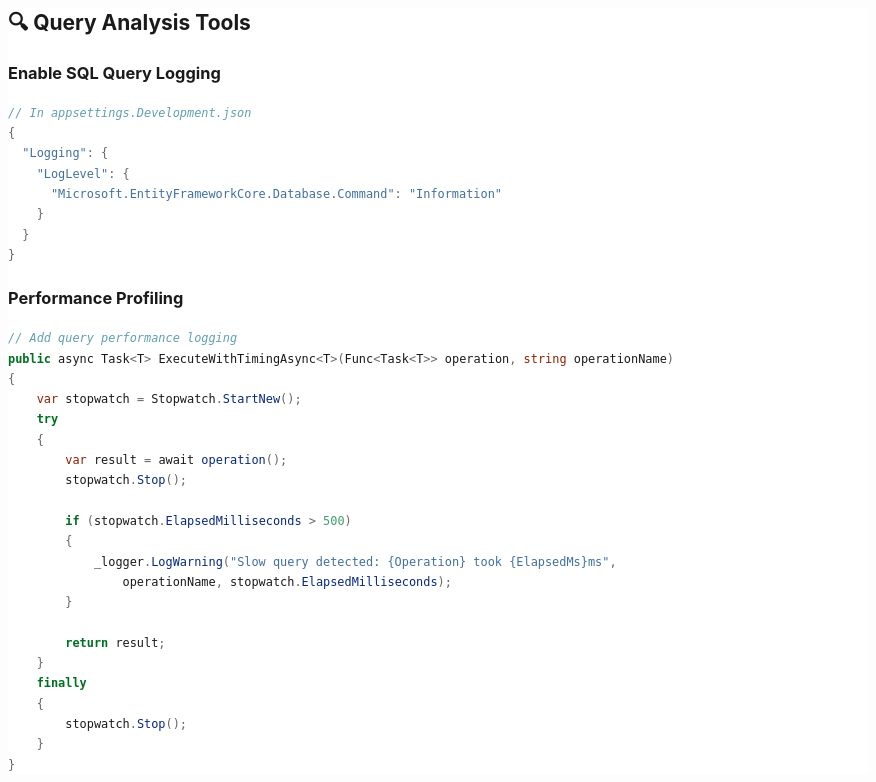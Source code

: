## 🔍 Query Analysis Tools

### **Enable SQL Query Logging**
```csharp
// In appsettings.Development.json
{
  "Logging": {
    "LogLevel": {
      "Microsoft.EntityFrameworkCore.Database.Command": "Information"
    }
  }
}
```

### **Performance Profiling**
```csharp
// Add query performance logging
public async Task<T> ExecuteWithTimingAsync<T>(Func<Task<T>> operation, string operationName)
{
    var stopwatch = Stopwatch.StartNew();
    try
    {
        var result = await operation();
        stopwatch.Stop();
        
        if (stopwatch.ElapsedMilliseconds > 500)
        {
            _logger.LogWarning("Slow query detected: {Operation} took {ElapsedMs}ms", 
                operationName, stopwatch.ElapsedMilliseconds);
        }
        
        return result;
    }
    finally
    {
        stopwatch.Stop();
    }
}
```